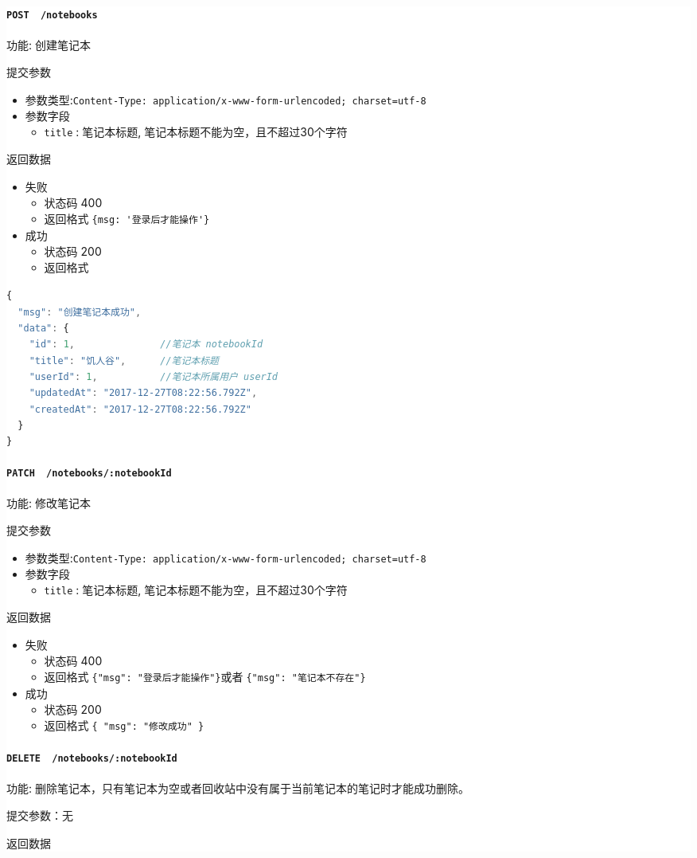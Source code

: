#### `POST  /notebooks`
功能: 创建笔记本

提交参数

- 参数类型:`Content-Type: application/x-www-form-urlencoded; charset=utf-8`
- 参数字段
  - `title` : 笔记本标题, 笔记本标题不能为空，且不超过30个字符

返回数据

- 失败
  - 状态码 400
  - 返回格式 `{msg: '登录后才能操作'}`
- 成功
  - 状态码 200
  - 返回格式 

```javascript
{
  "msg": "创建笔记本成功",
  "data": {
    "id": 1,               //笔记本 notebookId
    "title": "饥人谷",      //笔记本标题
    "userId": 1,           //笔记本所属用户 userId
    "updatedAt": "2017-12-27T08:22:56.792Z",
    "createdAt": "2017-12-27T08:22:56.792Z"
  }
}
```


#### `PATCH  /notebooks/:notebookId`
功能: 修改笔记本

提交参数

- 参数类型:`Content-Type: application/x-www-form-urlencoded; charset=utf-8`
- 参数字段
  - `title` : 笔记本标题, 笔记本标题不能为空，且不超过30个字符

返回数据

- 失败
  - 状态码 400
  - 返回格式 `{"msg": "登录后才能操作"}`或者 `{"msg": "笔记本不存在"}`
- 成功
  - 状态码 200
  - 返回格式  `{ "msg": "修改成功" }`


#### `DELETE  /notebooks/:notebookId`
功能: 删除笔记本，只有笔记本为空或者回收站中没有属于当前笔记本的笔记时才能成功删除。

提交参数：无

返回数据
